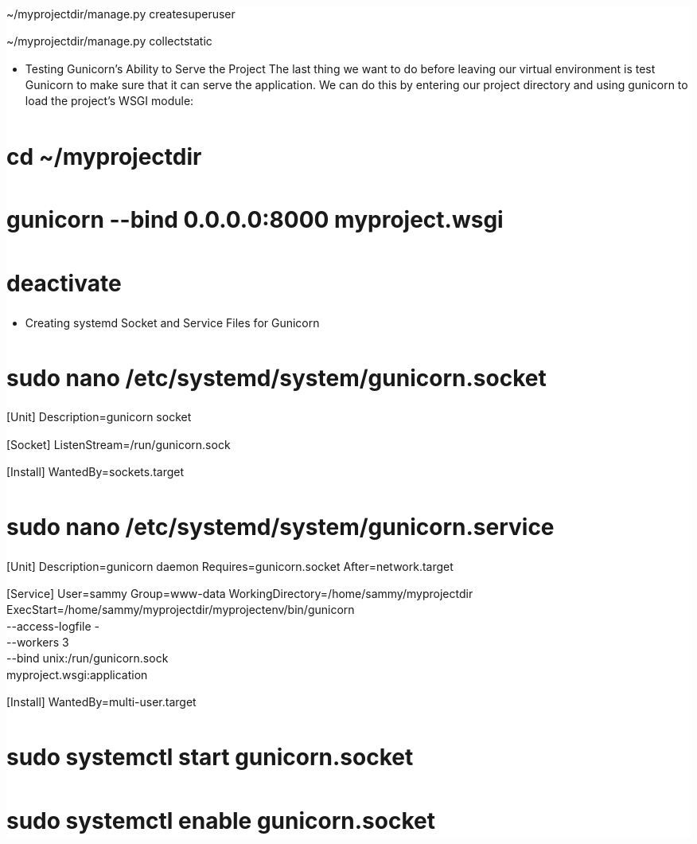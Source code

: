 ~/myprojectdir/manage.py createsuperuser

~/myprojectdir/manage.py collectstatic

* Testing Gunicorn’s Ability to Serve the Project
The last thing we want to do before leaving our virtual environment is test Gunicorn to make sure that it can serve the application. We can do this by entering our project directory and using gunicorn to load the project’s WSGI module:

# cd ~/myprojectdir
# gunicorn --bind 0.0.0.0:8000 myproject.wsgi

# deactivate

* Creating systemd Socket and Service Files for Gunicorn

# sudo nano /etc/systemd/system/gunicorn.socket

[Unit]
Description=gunicorn socket

[Socket]
ListenStream=/run/gunicorn.sock

[Install]
WantedBy=sockets.target

# sudo nano /etc/systemd/system/gunicorn.service

[Unit]
Description=gunicorn daemon
Requires=gunicorn.socket
After=network.target

[Service]
User=sammy
Group=www-data
WorkingDirectory=/home/sammy/myprojectdir
ExecStart=/home/sammy/myprojectdir/myprojectenv/bin/gunicorn \
          --access-logfile - \
          --workers 3 \
          --bind unix:/run/gunicorn.sock \
          myproject.wsgi:application

[Install]
WantedBy=multi-user.target


# sudo systemctl start gunicorn.socket
# sudo systemctl enable gunicorn.socket
